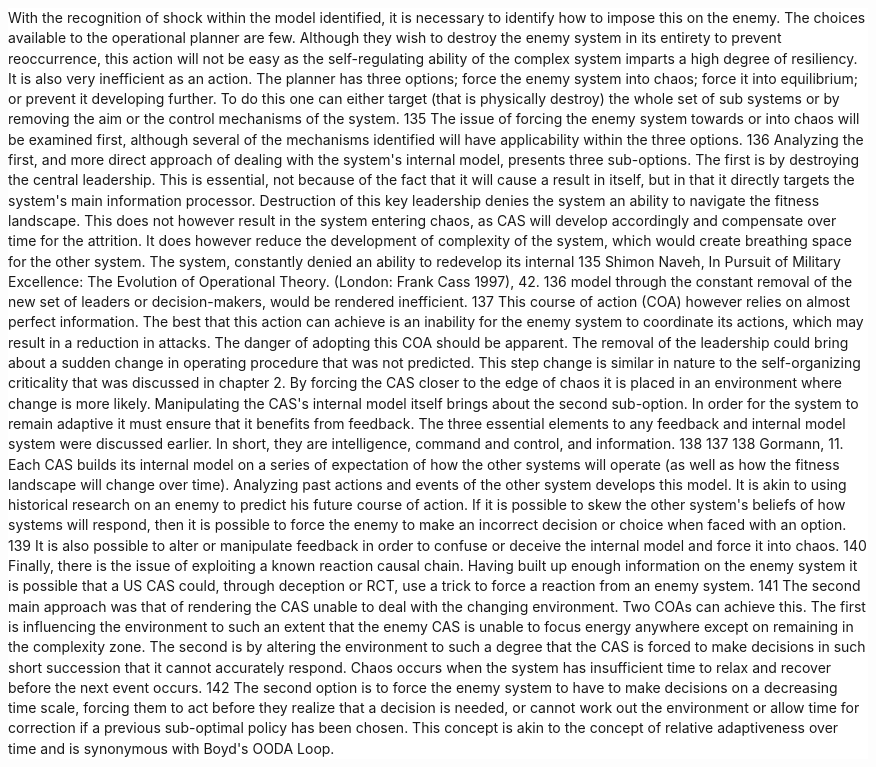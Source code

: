 With the recognition of shock within the model identified, it is necessary to identify how to impose this on the enemy. The choices available to the operational planner are few. Although they wish to destroy the enemy system in its entirety to prevent reoccurrence, this action will not be easy as the self-regulating ability of the complex system imparts a high degree of resiliency. It is also very inefficient as an action. The planner has three options; force the enemy system into chaos; force it into equilibrium; or prevent it developing further. To do this one can either target (that is physically destroy) the whole set of sub systems or by removing the aim or the control mechanisms of the system. 
135
The issue of forcing the enemy system towards or into chaos will be examined first, although several of the mechanisms identified will have applicability within the three options. 
136
Analyzing the first, and more direct approach of dealing with the system's internal model, presents three sub-options. The first is by destroying the central leadership. This is essential, not because of the fact that it will cause a result in itself, but in that it directly targets the system's main information processor. Destruction of this key leadership denies the system an ability to navigate the fitness landscape. This does not however result in the system entering chaos, as CAS will develop accordingly and compensate over time for the attrition. It does however reduce the development of complexity of the system, which would create breathing space for the other system. The system, constantly denied an ability to redevelop its internal 135 Shimon Naveh, In Pursuit of Military Excellence: The Evolution of Operational Theory. (London: Frank Cass 1997), 42. 
136
model through the constant removal of the new set of leaders or decision-makers, would be rendered inefficient. 
137
This course of action (COA) however relies on almost perfect information. The best that this action can achieve is an inability for the enemy system to coordinate its actions, which may result in a reduction in attacks. The danger of adopting this COA should be apparent. The removal of the leadership could bring about a sudden change in operating procedure that was not predicted. This step change is similar in nature to the self-organizing criticality that was discussed in chapter 2. By forcing the CAS closer to the edge of chaos it is placed in an environment where change is more likely.
Manipulating the CAS's internal model itself brings about the second sub-option. In order for the system to remain adaptive it must ensure that it benefits from feedback. The three essential elements to any feedback and internal model system were discussed earlier. In short, they are intelligence, command and control, and information. 
138
137
138 Gormann, 11.
Each CAS builds its internal model on a series of expectation of how the other systems will operate (as well as how the fitness landscape will change over time). Analyzing past actions and events of the other system develops this model. It is akin to using historical research on an enemy to predict his future course of action. If it is possible to skew the other system's beliefs of how systems will respond, then it is possible to force the enemy to make an incorrect decision or choice when faced with an option. 
139
It is also possible to alter or manipulate feedback in order to confuse or deceive the internal model and force it into chaos. 
140
Finally, there is the issue of exploiting a known reaction causal chain. Having built up enough information on the enemy system it is possible that a US CAS could, through deception or RCT, use a trick to force a reaction from an enemy system.
141
The second main approach was that of rendering the CAS unable to deal with the changing environment. Two COAs can achieve this. The first is influencing the environment to such an extent that the enemy CAS is unable to focus energy anywhere except on remaining in the complexity zone. The second is by altering the environment to such a degree that the CAS is forced to make decisions in such short succession that it cannot accurately respond.
Chaos occurs when the system has insufficient time to relax and recover before the next event occurs. 
142
The second option is to force the enemy system to have to make decisions on a decreasing time scale, forcing them to act before they realize that a decision is needed, or cannot work out the environment or allow time for correction if a previous sub-optimal policy has been chosen. This concept is akin to the concept of relative adaptiveness over time and is synonymous with Boyd's OODA Loop.